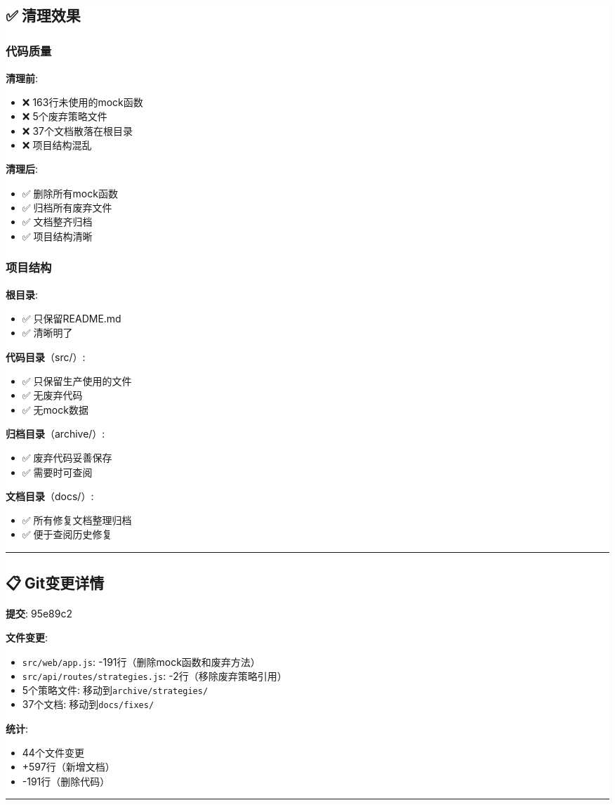 
## ✅ 清理效果

### 代码质量

**清理前**:
- ❌ 163行未使用的mock函数
- ❌ 5个废弃策略文件
- ❌ 37个文档散落在根目录
- ❌ 项目结构混乱

**清理后**:
- ✅ 删除所有mock函数
- ✅ 归档所有废弃文件
- ✅ 文档整齐归档
- ✅ 项目结构清晰

### 项目结构

**根目录**:
- ✅ 只保留README.md
- ✅ 清晰明了

**代码目录**（src/）:
- ✅ 只保留生产使用的文件
- ✅ 无废弃代码
- ✅ 无mock数据

**归档目录**（archive/）:
- ✅ 废弃代码妥善保存
- ✅ 需要时可查阅

**文档目录**（docs/）:
- ✅ 所有修复文档整理归档
- ✅ 便于查阅历史修复

---

## 📋 Git变更详情

**提交**: 95e89c2

**文件变更**:
- `src/web/app.js`: -191行（删除mock函数和废弃方法）
- `src/api/routes/strategies.js`: -2行（移除废弃策略引用）
- 5个策略文件: 移动到`archive/strategies/`
- 37个文档: 移动到`docs/fixes/`

**统计**:
- 44个文件变更
- +597行（新增文档）
- -191行（删除代码）

---
